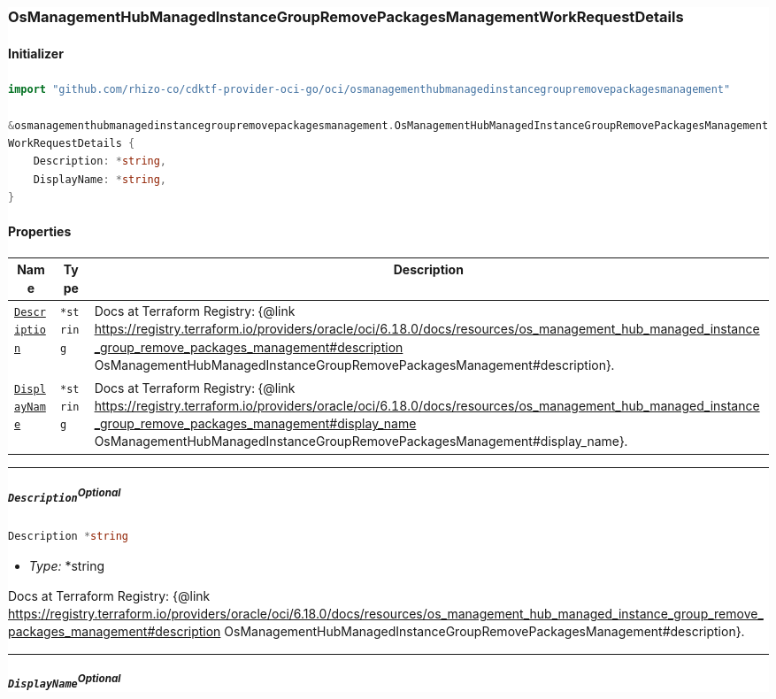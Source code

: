 
### OsManagementHubManagedInstanceGroupRemovePackagesManagementWorkRequestDetails <a name="OsManagementHubManagedInstanceGroupRemovePackagesManagementWorkRequestDetails" id="rhizo-co-terraform-provider-oci.osManagementHubManagedInstanceGroupRemovePackagesManagement.OsManagementHubManagedInstanceGroupRemovePackagesManagementWorkRequestDetails"></a>

#### Initializer <a name="Initializer" id="rhizo-co-terraform-provider-oci.osManagementHubManagedInstanceGroupRemovePackagesManagement.OsManagementHubManagedInstanceGroupRemovePackagesManagementWorkRequestDetails.Initializer"></a>

```go
import "github.com/rhizo-co/cdktf-provider-oci-go/oci/osmanagementhubmanagedinstancegroupremovepackagesmanagement"

&osmanagementhubmanagedinstancegroupremovepackagesmanagement.OsManagementHubManagedInstanceGroupRemovePackagesManagementWorkRequestDetails {
	Description: *string,
	DisplayName: *string,
}
```

#### Properties <a name="Properties" id="Properties"></a>

| **Name** | **Type** | **Description** |
| --- | --- | --- |
| <code><a href="#rhizo-co-terraform-provider-oci.osManagementHubManagedInstanceGroupRemovePackagesManagement.OsManagementHubManagedInstanceGroupRemovePackagesManagementWorkRequestDetails.property.description">Description</a></code> | <code>*string</code> | Docs at Terraform Registry: {@link https://registry.terraform.io/providers/oracle/oci/6.18.0/docs/resources/os_management_hub_managed_instance_group_remove_packages_management#description OsManagementHubManagedInstanceGroupRemovePackagesManagement#description}. |
| <code><a href="#rhizo-co-terraform-provider-oci.osManagementHubManagedInstanceGroupRemovePackagesManagement.OsManagementHubManagedInstanceGroupRemovePackagesManagementWorkRequestDetails.property.displayName">DisplayName</a></code> | <code>*string</code> | Docs at Terraform Registry: {@link https://registry.terraform.io/providers/oracle/oci/6.18.0/docs/resources/os_management_hub_managed_instance_group_remove_packages_management#display_name OsManagementHubManagedInstanceGroupRemovePackagesManagement#display_name}. |

---

##### `Description`<sup>Optional</sup> <a name="Description" id="rhizo-co-terraform-provider-oci.osManagementHubManagedInstanceGroupRemovePackagesManagement.OsManagementHubManagedInstanceGroupRemovePackagesManagementWorkRequestDetails.property.description"></a>

```go
Description *string
```

- *Type:* *string

Docs at Terraform Registry: {@link https://registry.terraform.io/providers/oracle/oci/6.18.0/docs/resources/os_management_hub_managed_instance_group_remove_packages_management#description OsManagementHubManagedInstanceGroupRemovePackagesManagement#description}.

---

##### `DisplayName`<sup>Optional</sup> <a name="DisplayName" id="rhizo-co-terraform-provider-oci.osManagementHubManagedInstanceGroupRemovePackagesManagement.OsManagementHubManagedInstanceGroupRemovePackagesManagementWorkRequestDetails.property.displayName"></a>
